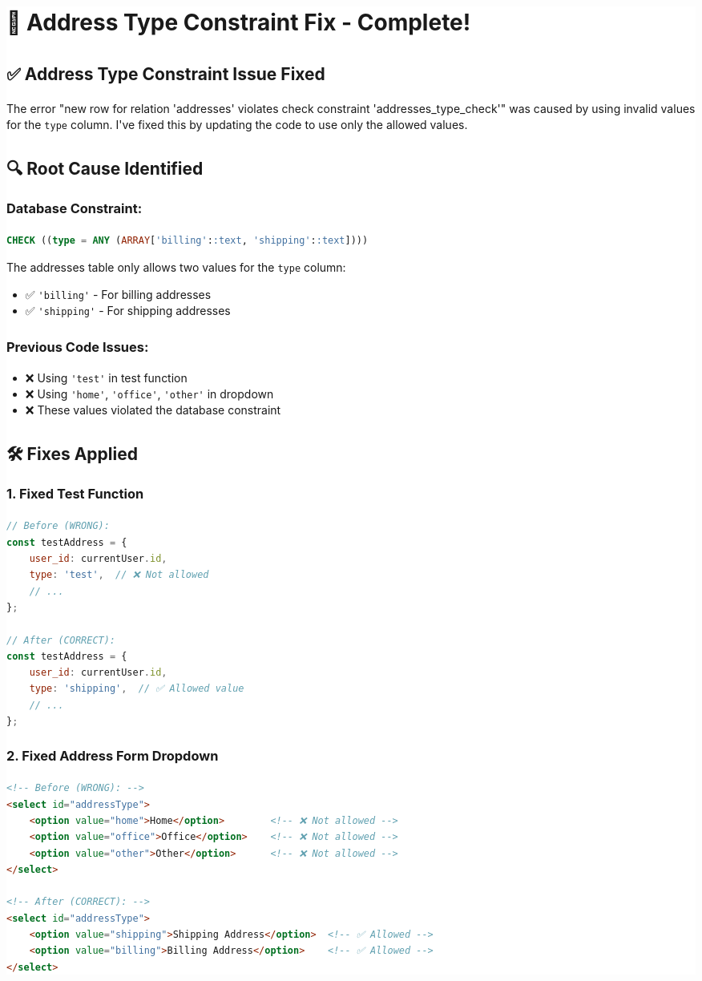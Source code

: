 # 🔧 Address Type Constraint Fix - Complete!

## ✅ **Address Type Constraint Issue Fixed**

The error "new row for relation 'addresses' violates check constraint 'addresses_type_check'" was caused by using invalid values for the `type` column. I've fixed this by updating the code to use only the allowed values.

## 🔍 **Root Cause Identified**

### **Database Constraint:**
```sql
CHECK ((type = ANY (ARRAY['billing'::text, 'shipping'::text])))
```

The addresses table only allows two values for the `type` column:
- ✅ `'billing'` - For billing addresses
- ✅ `'shipping'` - For shipping addresses

### **Previous Code Issues:**
- ❌ Using `'test'` in test function
- ❌ Using `'home'`, `'office'`, `'other'` in dropdown
- ❌ These values violated the database constraint

## 🛠️ **Fixes Applied**

### **1. Fixed Test Function**
```javascript
// Before (WRONG):
const testAddress = {
    user_id: currentUser.id,
    type: 'test',  // ❌ Not allowed
    // ...
};

// After (CORRECT):
const testAddress = {
    user_id: currentUser.id,
    type: 'shipping',  // ✅ Allowed value
    // ...
};
```

### **2. Fixed Address Form Dropdown**
```html
<!-- Before (WRONG): -->
<select id="addressType">
    <option value="home">Home</option>        <!-- ❌ Not allowed -->
    <option value="office">Office</option>    <!-- ❌ Not allowed -->
    <option value="other">Other</option>      <!-- ❌ Not allowed -->
</select>

<!-- After (CORRECT): -->
<select id="addressType">
    <option value="shipping">Shipping Address</option>  <!-- ✅ Allowed -->
    <option value="billing">Billing Address</option>    <!-- ✅ Allowed -->
</select>
```
